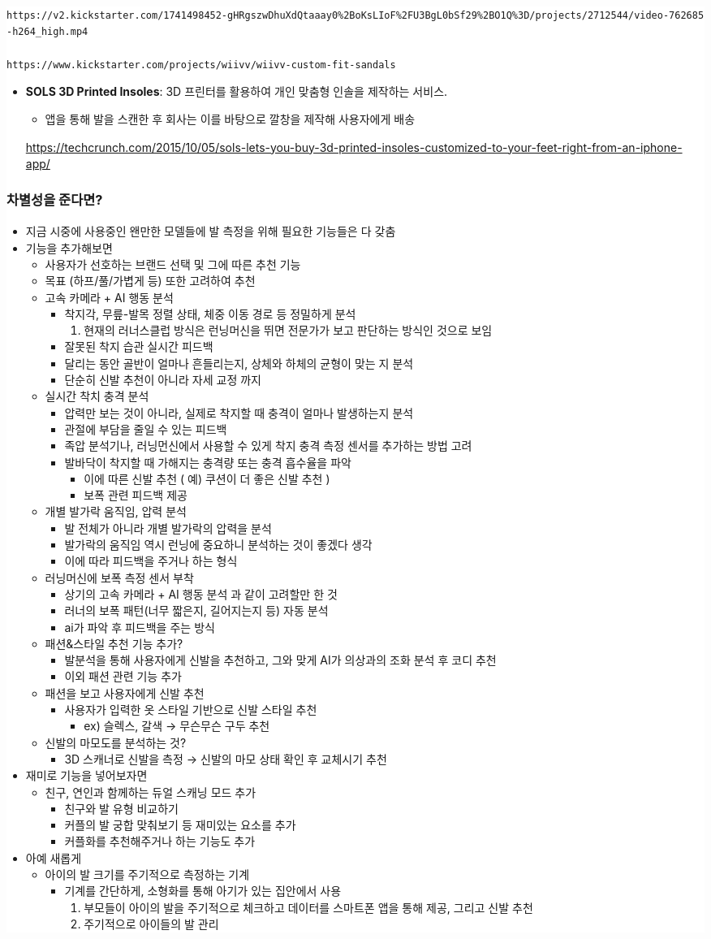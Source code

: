     https://v2.kickstarter.com/1741498452-gHRgszwDhuXdQtaaay0%2BoKsLIoF%2FU3BgL0bSf29%2BO1Q%3D/projects/2712544/video-762685-h264_high.mp4
    
    https://www.kickstarter.com/projects/wiivv/wiivv-custom-fit-sandals
    
- **SOLS 3D Printed Insoles**: 3D 프린터를 활용하여 개인 맞춤형 인솔을 제작하는 서비스.
    - 앱을 통해 발을 스캔한 후 회사는 이를 바탕으로 깔창을 제작해 사용자에게 배송
    
    https://techcrunch.com/2015/10/05/sols-lets-you-buy-3d-printed-insoles-customized-to-your-feet-right-from-an-iphone-app/
    

### 차별성을 준다면?

- 지금 시중에 사용중인 왠만한 모델들에 발 측정을 위해 필요한 기능들은 다 갖춤
- 기능을 추가해보면
    - 사용자가 선호하는 브랜드 선택 및 그에 따른 추천 기능
    - 목표 (하프/풀/가볍게 등) 또한 고려하여 추천
    - 고속 카메라 + AI 행동 분석
        - 착지각, 무릎-발목 정렬 상태, 체중 이동 경로 등 정밀하게 분석
            1. 현재의 러너스클럽 방식은 런닝머신을 뛰면 전문가가 보고 판단하는 방식인 것으로 보임
        - 잘못된 착지 습관 실시간 피드백
        - 달리는 동안 골반이 얼마나 흔들리는지, 상체와 하체의 균형이 맞는 지 분석
        - 단순히 신발 추천이 아니라 자세 교정 까지
    - 실시간 착치 충격 분석
        - 압력만 보는 것이 아니라, 실제로 착지할 때 충격이 얼마나 발생하는지 분석
        - 관절에 부담을 줄일 수 있는 피드백
        - 족압 분석기나, 러닝먼신에서 사용할 수 있게 착지 충격 측정 센서를 추가하는 방법 고려
        - 발바닥이 착지할 때 가해지는 충격량 또는 충격 흡수율을 파악
            - 이에 따른 신발 추천 ( 예) 쿠션이 더 좋은 신발 추천 )
            - 보폭 관련 피드백 제공
    - 개별 발가락 움직임, 압력 분석
        - 발 전체가 아니라 개별 발가락의 압력을 분석
        - 발가락의 움직임 역시 런닝에 중요하니 분석하는 것이 좋겠다 생각
        - 이에 따라 피드백을 주거나 하는 형식
    - 러닝머신에 보폭 측정 센서 부착
        - 상기의 고속 카메라 + AI 행동 분석 과 같이 고려할만 한 것
        - 러너의 보폭 패턴(너무 짧은지, 길어지는지 등) 자동 분석
        - ai가 파악 후 피드백을 주는 방식
    - 패션&스타일 추천 기능 추가?
        - 발분석을 통해 사용자에게 신발을 추천하고, 그와 맞게 AI가 의상과의 조화 분석 후 코디 추천
        - 이외 패션 관련 기능 추가
    - 패션을 보고 사용자에게 신발 추천
        - 사용자가 입력한 옷 스타일 기반으로 신발 스타일 추천
            - ex) 슬렉스, 갈색 → 무슨무슨 구두 추천
    - 신발의 마모도를 분석하는 것?
        - 3D 스캐너로 신발을 측정 → 신발의 마모 상태 확인 후 교체시기 추천
- 재미로 기능을 넣어보자면
    - 친구, 연인과 함께하는 듀얼 스캐닝 모드 추가
        - 친구와 발 유형 비교하기
        - 커플의 발 궁합 맞춰보기 등 재미있는 요소를 추가
        - 커플화를 추천해주거나 하는 기능도 추가
- 아예 새롭게
    - 아이의 발 크기를 주기적으로 측정하는 기계
        - 기계를 간단하게, 소형화를 통해 아기가 있는 집안에서 사용
            1. 부모들이 아이의 발을 주기적으로 체크하고 데이터를 스마트폰 앱을 통해 제공, 그리고 신발 추천
            2. 주기적으로 아이들의 발 관리
